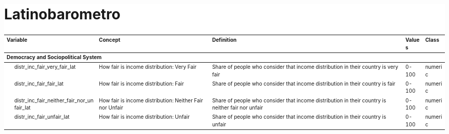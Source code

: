 

# Latinobarometro


<table class="table" style="font-size: 10px; margin-left: auto; margin-right: auto;">
 <thead>
  <tr>
   <th style="text-align:left;"> Variable </th>
   <th style="text-align:left;"> Concept </th>
   <th style="text-align:left;"> Definition </th>
   <th style="text-align:left;"> Values </th>
   <th style="text-align:left;"> Class </th>
   
  </tr>
 </thead>
<tbody>
  <tr grouplength="58"><td colspan="6" style="border-bottom: 1px solid;"><strong>Democracy and Sociopolitical System</strong></td></tr>
<tr>
   <td style="text-align:left;padding-left: 2em;" indentlevel="1"> distr_inc_fair_very_fair_lat </td>
   <td style="text-align:left;"> How fair is income distribution: Very Fair </td>
   <td style="text-align:left;"> Share of people who consider that income distribution in their country is very fair </td>
   <td style="text-align:left;"> 0-100 </td>
   <td style="text-align:left;"> numeric </td>
   
  </tr>
  <tr>
   <td style="text-align:left;padding-left: 2em;" indentlevel="1"> distr_inc_fair_fair_lat </td>
   <td style="text-align:left;"> How fair is income distribution: Fair </td>
   <td style="text-align:left;"> Share of people who consider that income distribution in their country is fair </td>
   <td style="text-align:left;"> 0-100 </td>
   <td style="text-align:left;"> numeric </td>
   
  </tr>
  <tr>
   <td style="text-align:left;padding-left: 2em;" indentlevel="1"> distr_inc_fair_neither_fair_nor_unfair_lat </td>
   <td style="text-align:left;"> How fair is income distribution: Neither Fair nor Unfair </td>
   <td style="text-align:left;"> Share of people who consider that income distribution in their country is neither fair nor unfair </td>
   <td style="text-align:left;"> 0-100 </td>
   <td style="text-align:left;"> numeric </td>
   
  </tr>
  <tr>
   <td style="text-align:left;padding-left: 2em;" indentlevel="1"> distr_inc_fair_unfair_lat </td>
   <td style="text-align:left;"> How fair is income distribution: Unfair </td>
   <td style="text-align:left;"> Share of people who consider that income distribution in their country is unfair </td>
   <td style="text-align:left;"> 0-100 </td>
   <td style="text-align:left;"> numeric </td>
   